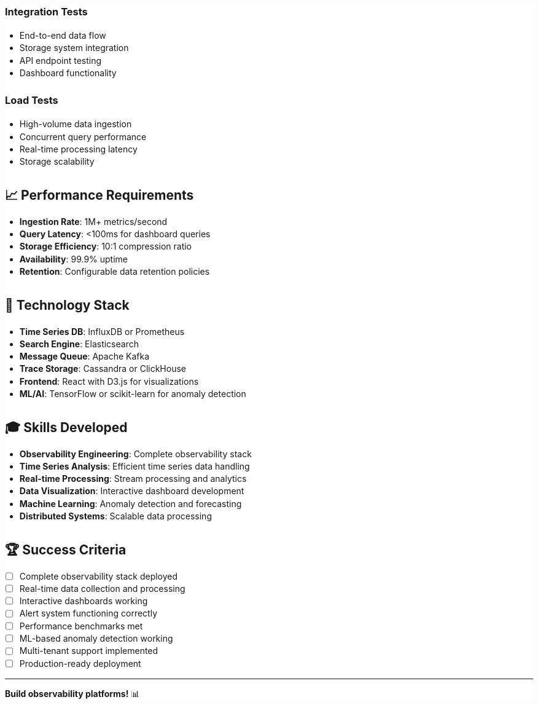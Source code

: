 ### Integration Tests
- End-to-end data flow
- Storage system integration
- API endpoint testing
- Dashboard functionality

### Load Tests
- High-volume data ingestion
- Concurrent query performance
- Real-time processing latency
- Storage scalability

## 📈 Performance Requirements

- **Ingestion Rate**: 1M+ metrics/second
- **Query Latency**: <100ms for dashboard queries
- **Storage Efficiency**: 10:1 compression ratio
- **Availability**: 99.9% uptime
- **Retention**: Configurable data retention policies

## 🔧 Technology Stack

- **Time Series DB**: InfluxDB or Prometheus
- **Search Engine**: Elasticsearch
- **Message Queue**: Apache Kafka
- **Trace Storage**: Cassandra or ClickHouse
- **Frontend**: React with D3.js for visualizations
- **ML/AI**: TensorFlow or scikit-learn for anomaly detection

## 🎓 Skills Developed

- **Observability Engineering**: Complete observability stack
- **Time Series Analysis**: Efficient time series data handling
- **Real-time Processing**: Stream processing and analytics
- **Data Visualization**: Interactive dashboard development
- **Machine Learning**: Anomaly detection and forecasting
- **Distributed Systems**: Scalable data processing

## 🏆 Success Criteria

- [ ] Complete observability stack deployed
- [ ] Real-time data collection and processing
- [ ] Interactive dashboards working
- [ ] Alert system functioning correctly
- [ ] Performance benchmarks met
- [ ] ML-based anomaly detection working
- [ ] Multi-tenant support implemented
- [ ] Production-ready deployment

---

**Build observability platforms!** 📊
